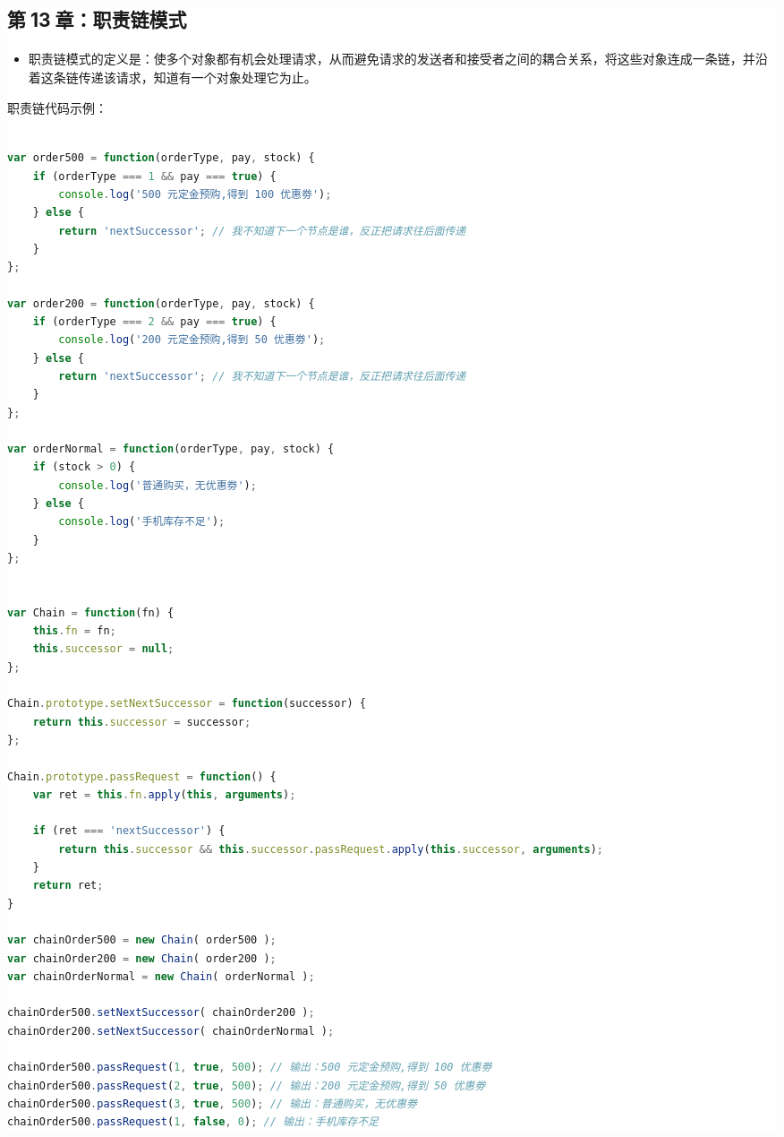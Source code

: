 ## 第 13 章：职责链模式

- 职责链模式的定义是：使多个对象都有机会处理请求，从而避免请求的发送者和接受者之间的耦合关系，将这些对象连成一条链，并沿着这条链传递该请求，知道有一个对象处理它为止。 


职责链代码示例：

``` javascript

var order500 = function(orderType, pay, stock) {
    if (orderType === 1 && pay === true) {
        console.log('500 元定金预购,得到 100 优惠劵');
    } else {
        return 'nextSuccessor'; // 我不知道下一个节点是谁，反正把请求往后面传递
    }
};

var order200 = function(orderType, pay, stock) {
    if (orderType === 2 && pay === true) {
        console.log('200 元定金预购,得到 50 优惠劵');
    } else {
        return 'nextSuccessor'; // 我不知道下一个节点是谁，反正把请求往后面传递
    }
};

var orderNormal = function(orderType, pay, stock) {
    if (stock > 0) {
        console.log('普通购买，无优惠劵');
    } else {
        console.log('手机库存不足');
    }
};


var Chain = function(fn) {
    this.fn = fn;
    this.successor = null;
};

Chain.prototype.setNextSuccessor = function(successor) {
    return this.successor = successor;
};

Chain.prototype.passRequest = function() {
    var ret = this.fn.apply(this, arguments);

    if (ret === 'nextSuccessor') {
        return this.successor && this.successor.passRequest.apply(this.successor, arguments);
    }
    return ret;
}

var chainOrder500 = new Chain( order500 );
var chainOrder200 = new Chain( order200 );
var chainOrderNormal = new Chain( orderNormal );

chainOrder500.setNextSuccessor( chainOrder200 );
chainOrder200.setNextSuccessor( chainOrderNormal );

chainOrder500.passRequest(1, true, 500); // 输出：500 元定金预购,得到 100 优惠劵
chainOrder500.passRequest(2, true, 500); // 输出：200 元定金预购,得到 50 优惠劵
chainOrder500.passRequest(3, true, 500); // 输出：普通购买，无优惠劵
chainOrder500.passRequest(1, false, 0); // 输出：手机库存不足
```

